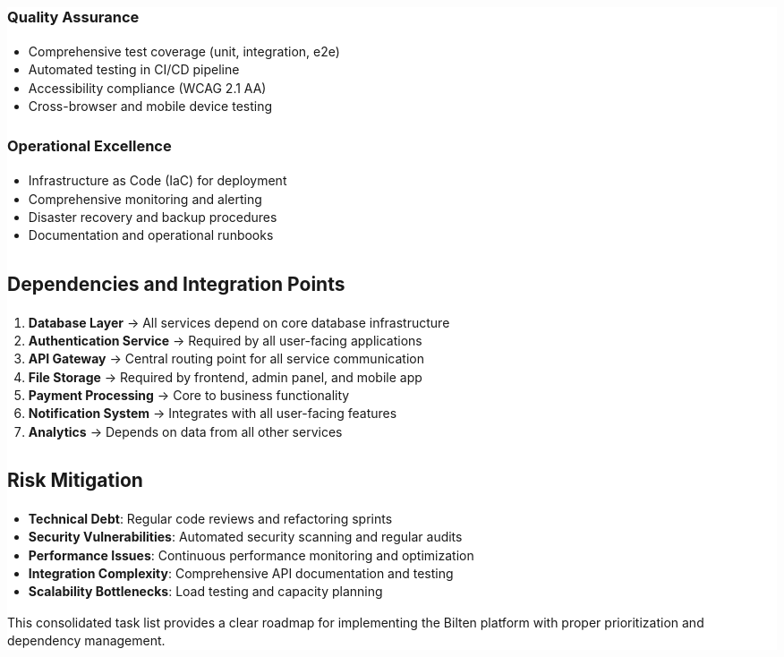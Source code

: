 ### Quality Assurance

- Comprehensive test coverage (unit, integration, e2e)
- Automated testing in CI/CD pipeline
- Accessibility compliance (WCAG 2.1 AA)
- Cross-browser and mobile device testing

### Operational Excellence

- Infrastructure as Code (IaC) for deployment
- Comprehensive monitoring and alerting
- Disaster recovery and backup procedures
- Documentation and operational runbooks

## Dependencies and Integration Points

1. **Database Layer** → All services depend on core database infrastructure
2. **Authentication Service** → Required by all user-facing applications
3. **API Gateway** → Central routing point for all service communication
4. **File Storage** → Required by frontend, admin panel, and mobile app
5. **Payment Processing** → Core to business functionality
6. **Notification System** → Integrates with all user-facing features
7. **Analytics** → Depends on data from all other services

## Risk Mitigation

- **Technical Debt**: Regular code reviews and refactoring sprints
- **Security Vulnerabilities**: Automated security scanning and regular audits
- **Performance Issues**: Continuous performance monitoring and optimization
- **Integration Complexity**: Comprehensive API documentation and testing
- **Scalability Bottlenecks**: Load testing and capacity planning

This consolidated task list provides a clear roadmap for implementing the Bilten platform with proper prioritization and dependency management.
